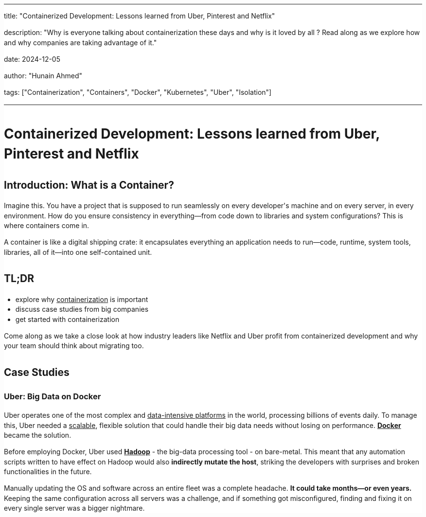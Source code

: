 
---

title:  "Containerized Development: Lessons learned from Uber, Pinterest and Netflix"

description:  "Why is everyone talking about containerization these days and why is it loved by all ? Read along as we explore how and why companies are taking advantage of it."

date:  2024-12-05

author:  "Hunain Ahmed"

tags: ["Containerization",  "Containers",  "Docker",  "Kubernetes",  "Uber",  "Isolation"]

---

# Containerized Development: Lessons learned from Uber, Pinterest and Netflix
  
## Introduction: What is a Container?

Imagine this. You have a project that is supposed to run seamlessly on every developer's machine and on every server, in every environment. How do you ensure consistency in everything—from code down to libraries and system configurations? This is where containers come in.

A container is like a digital shipping crate: it encapsulates everything an application needs to run—code, runtime, system tools, libraries, all of it—into one self-contained unit.

## TL;DR

- explore why [containerization](https://www.daytona.io/definitions/c/containerization)  is important
- discuss case studies from big companies
- get started with containerization

Come along as we take a close look at how industry leaders like Netflix and Uber profit from containerized development and why your team should think about migrating too.

## Case Studies

### Uber: Big Data on Docker

Uber operates one of the most complex and [data-intensive platforms](https://www.uber.com/blog/uber-big-data-platform/) in the world, processing billions of events daily.
To manage this, Uber needed a [scalable](https://www.daytona.io/definitions/s/scalability), flexible solution that could handle their big data needs without losing on performance. **[Docker](https://www.daytona.io/definitions/d/docker)** became the solution.

Before employing Docker, Uber used **[Hadoop](https://hadoop.apache.org/)** - the big-data processing tool - on bare-metal.
This meant that any automation scripts written to have effect on Hadoop would also **indirectly mutate the host**, striking the developers with surprises and broken functionalities in the future.

Manually updating the OS and software across an entire fleet was a complete headache. **It could take months—or even years.** Keeping the same configuration across all servers was a challenge, and if something got misconfigured, finding and fixing it on every single server was a bigger  nightmare.
  